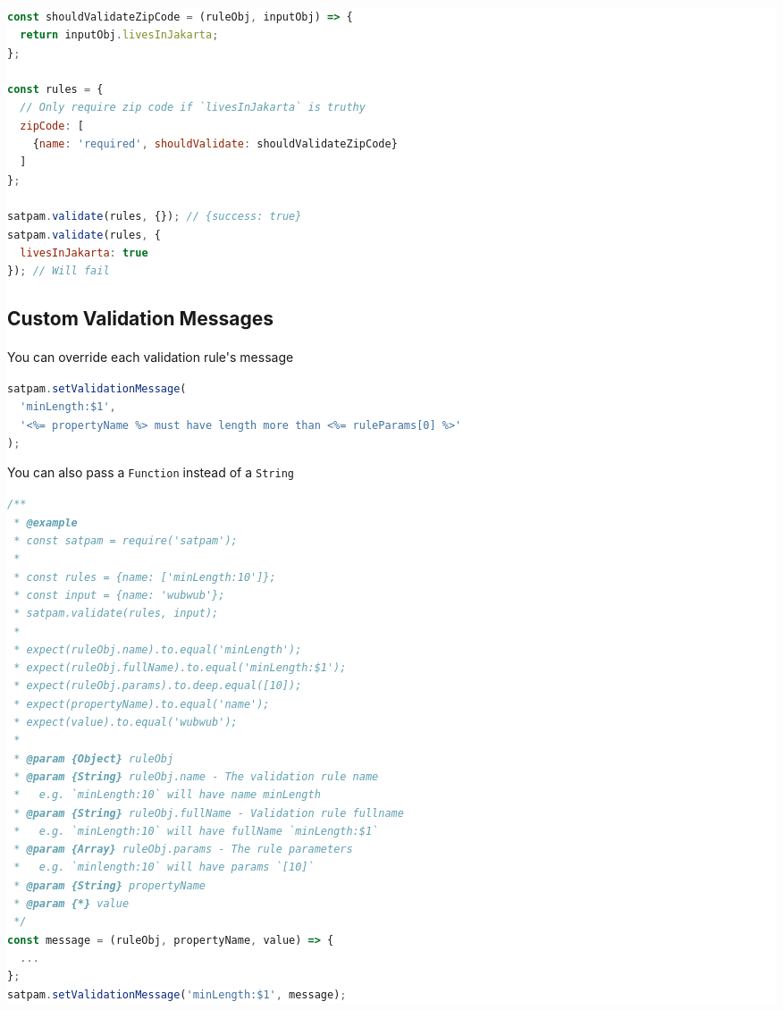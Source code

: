 ```js
const shouldValidateZipCode = (ruleObj, inputObj) => {
  return inputObj.livesInJakarta;
};

const rules = {
  // Only require zip code if `livesInJakarta` is truthy
  zipCode: [
    {name: 'required', shouldValidate: shouldValidateZipCode}
  ]
};

satpam.validate(rules, {}); // {success: true}
satpam.validate(rules, {
  livesInJakarta: true
}); // Will fail
```


## Custom Validation Messages
You can override each validation rule's message

```js
satpam.setValidationMessage(
  'minLength:$1',
  '<%= propertyName %> must have length more than <%= ruleParams[0] %>'
);
```

You can also pass a `Function` instead of a `String`

```js
/**
 * @example
 * const satpam = require('satpam');
 *
 * const rules = {name: ['minLength:10']};
 * const input = {name: 'wubwub'};
 * satpam.validate(rules, input);
 *
 * expect(ruleObj.name).to.equal('minLength');
 * expect(ruleObj.fullName).to.equal('minLength:$1');
 * expect(ruleObj.params).to.deep.equal([10]);
 * expect(propertyName).to.equal('name');
 * expect(value).to.equal('wubwub');
 *
 * @param {Object} ruleObj
 * @param {String} ruleObj.name - The validation rule name
 *   e.g. `minLength:10` will have name minLength
 * @param {String} ruleObj.fullName - Validation rule fullname
 *   e.g. `minLength:10` will have fullName `minLength:$1`
 * @param {Array} ruleObj.params - The rule parameters
 *   e.g. `minlength:10` will have params `[10]`
 * @param {String} propertyName
 * @param {*} value
 */
const message = (ruleObj, propertyName, value) => {
  ...
};
satpam.setValidationMessage('minLength:$1', message);
```

